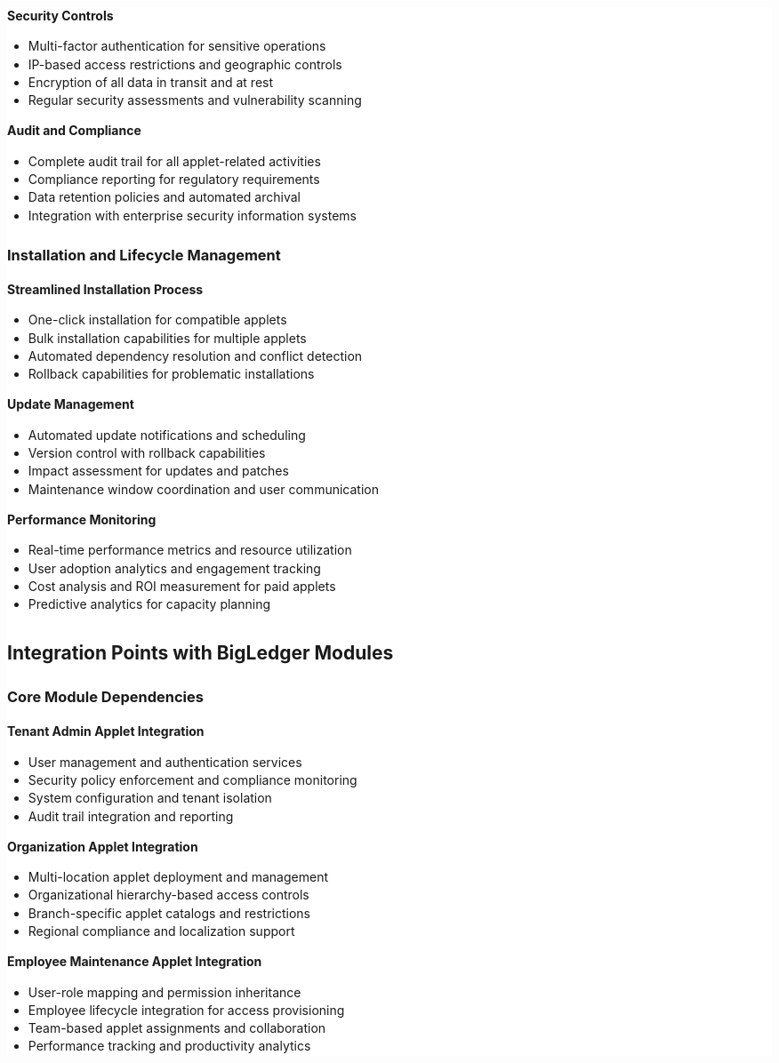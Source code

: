 **Security Controls**
- Multi-factor authentication for sensitive operations
- IP-based access restrictions and geographic controls
- Encryption of all data in transit and at rest
- Regular security assessments and vulnerability scanning

**Audit and Compliance**
- Complete audit trail for all applet-related activities
- Compliance reporting for regulatory requirements
- Data retention policies and automated archival
- Integration with enterprise security information systems

### Installation and Lifecycle Management

**Streamlined Installation Process**
- One-click installation for compatible applets
- Bulk installation capabilities for multiple applets
- Automated dependency resolution and conflict detection
- Rollback capabilities for problematic installations

**Update Management**
- Automated update notifications and scheduling
- Version control with rollback capabilities
- Impact assessment for updates and patches
- Maintenance window coordination and user communication

**Performance Monitoring**
- Real-time performance metrics and resource utilization
- User adoption analytics and engagement tracking
- Cost analysis and ROI measurement for paid applets
- Predictive analytics for capacity planning

## Integration Points with BigLedger Modules

### Core Module Dependencies

**Tenant Admin Applet Integration**
- User management and authentication services
- Security policy enforcement and compliance monitoring
- System configuration and tenant isolation
- Audit trail integration and reporting

**Organization Applet Integration**
- Multi-location applet deployment and management
- Organizational hierarchy-based access controls
- Branch-specific applet catalogs and restrictions
- Regional compliance and localization support

**Employee Maintenance Applet Integration**
- User-role mapping and permission inheritance
- Employee lifecycle integration for access provisioning
- Team-based applet assignments and collaboration
- Performance tracking and productivity analytics
